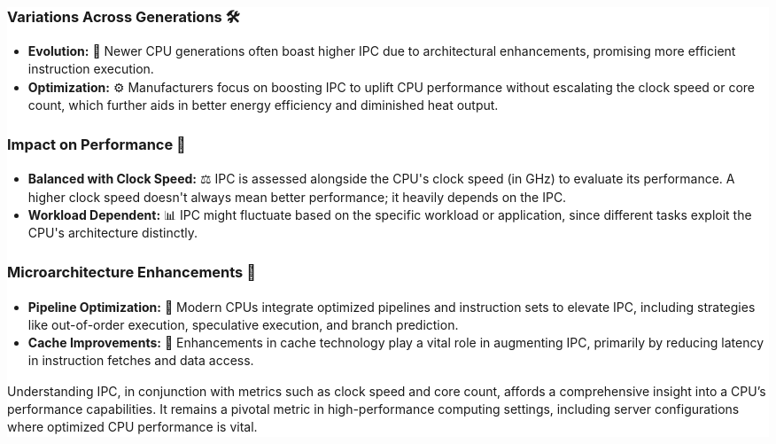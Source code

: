 ### **Variations Across Generations** 🛠️

- **Evolution:** 🔄 Newer CPU generations often boast higher IPC due to architectural enhancements, promising more efficient instruction execution.
- **Optimization:** ⚙️ Manufacturers focus on boosting IPC to uplift CPU performance without escalating the clock speed or core count, which further aids in better energy efficiency and diminished heat output.

### **Impact on Performance** 🎯

- **Balanced with Clock Speed:** ⚖️ IPC is assessed alongside the CPU's clock speed (in GHz) to evaluate its performance. A higher clock speed doesn't always mean better performance; it heavily depends on the IPC.
- **Workload Dependent:** 📊 IPC might fluctuate based on the specific workload or application, since different tasks exploit the CPU's architecture distinctly.

### **Microarchitecture Enhancements** 🔧

- **Pipeline Optimization:** 🚀 Modern CPUs integrate optimized pipelines and instruction sets to elevate IPC, including strategies like out-of-order execution, speculative execution, and branch prediction.
- **Cache Improvements:** 💾 Enhancements in cache technology play a vital role in augmenting IPC, primarily by reducing latency in instruction fetches and data access.

Understanding IPC, in conjunction with metrics such as clock speed and core count, affords a comprehensive insight into a CPU’s performance capabilities. It remains a pivotal metric in high-performance computing settings, including server configurations where optimized CPU performance is vital.
